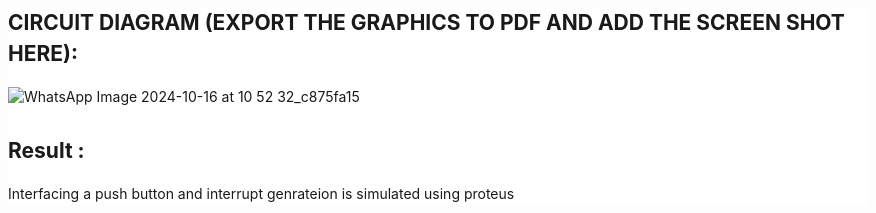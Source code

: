## CIRCUIT DIAGRAM (EXPORT THE GRAPHICS TO PDF AND ADD THE SCREEN SHOT HERE):
![WhatsApp Image 2024-10-16 at 10 52 32_c875fa15](https://github.com/user-attachments/assets/9dbc92ae-c19d-4fc5-9485-14fc1783d098)





## Result :
Interfacing a push button and interrupt genrateion is simulated using proteus


